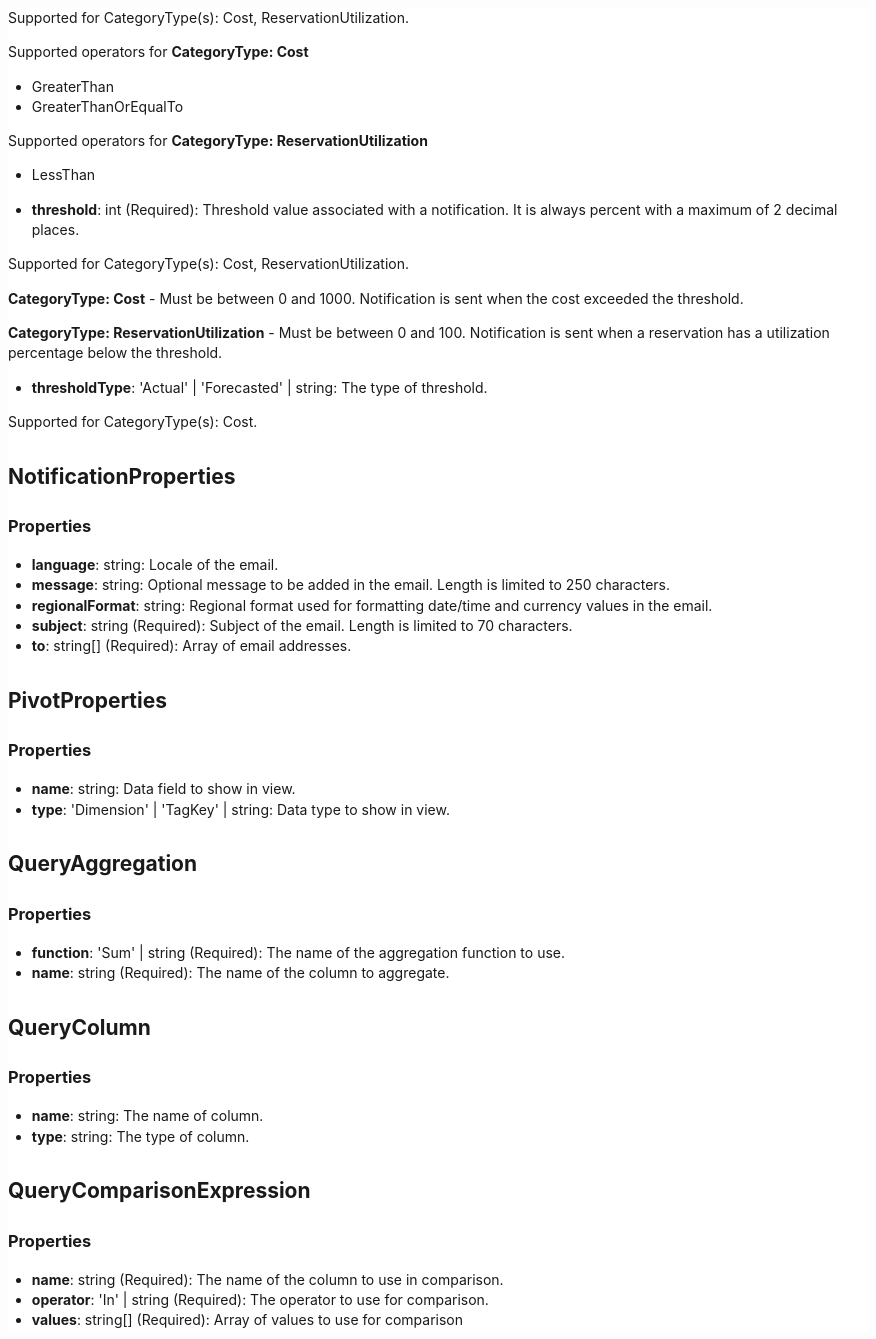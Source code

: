  Supported for CategoryType(s): Cost, ReservationUtilization.

 Supported operators for **CategoryType: Cost**
- GreaterThan
- GreaterThanOrEqualTo

 Supported operators for **CategoryType: ReservationUtilization**
- LessThan
* **threshold**: int (Required): Threshold value associated with a notification. It is always percent with a maximum of 2 decimal places.

 Supported for CategoryType(s): Cost, ReservationUtilization.

 **CategoryType: Cost** - Must be between 0 and 1000. Notification is sent when the cost exceeded the threshold.

 **CategoryType: ReservationUtilization** - Must be between 0 and 100. Notification is sent when a reservation has a utilization percentage below the threshold.
* **thresholdType**: 'Actual' | 'Forecasted' | string: The type of threshold.

 Supported for CategoryType(s): Cost.

## NotificationProperties
### Properties
* **language**: string: Locale of the email.
* **message**: string: Optional message to be added in the email. Length is limited to 250 characters.
* **regionalFormat**: string: Regional format used for formatting date/time and currency values in the email.
* **subject**: string (Required): Subject of the email. Length is limited to 70 characters.
* **to**: string[] (Required): Array of email addresses.

## PivotProperties
### Properties
* **name**: string: Data field to show in view.
* **type**: 'Dimension' | 'TagKey' | string: Data type to show in view.

## QueryAggregation
### Properties
* **function**: 'Sum' | string (Required): The name of the aggregation function to use.
* **name**: string (Required): The name of the column to aggregate.

## QueryColumn
### Properties
* **name**: string: The name of column.
* **type**: string: The type of column.

## QueryComparisonExpression
### Properties
* **name**: string (Required): The name of the column to use in comparison.
* **operator**: 'In' | string (Required): The operator to use for comparison.
* **values**: string[] (Required): Array of values to use for comparison
